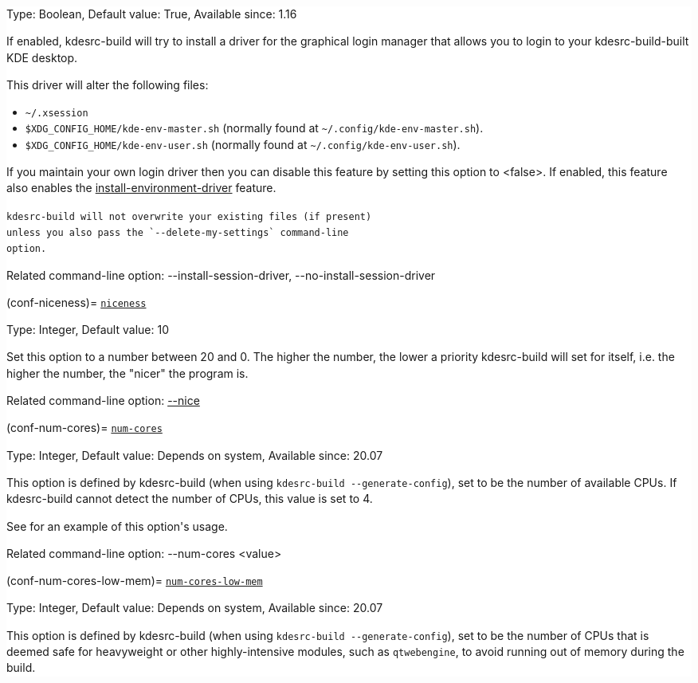 Type: Boolean, Default value: True, Available since: 1.16

If enabled, kdesrc-build will try to install a driver for the
graphical login manager that allows you to login to your
kdesrc-build-built KDE desktop.

This driver will alter the following files:

- `~/.xsession`
- `$XDG_CONFIG_HOME/kde-env-master.sh` (normally found at `~/.config/kde-env-master.sh`).
- `$XDG_CONFIG_HOME/kde-env-user.sh` (normally found at `~/.config/kde-env-user.sh`).

If you maintain your own login driver then you can disable this
feature by setting this option to \<false\>. If enabled, this
feature also enables the [install-environment-driver](#conf-install-environment-driver)
feature.

```{tip}
kdesrc-build will not overwrite your existing files (if present)
unless you also pass the `--delete-my-settings` command-line
option.
```

Related command-line option: --install-session-driver, --no-install-session-driver

(conf-niceness)=
[`niceness`](conf-niceness)

Type: Integer, Default value: 10

Set this option to a number between 20 and 0. The higher the number,
the lower a priority kdesrc-build will set for itself, i.e. the higher
the number, the "nicer" the program is.

Related command-line option: [--nice](#cmdline-nice)

(conf-num-cores)=
[`num-cores`](conf-num-cores)

Type: Integer, Default value: Depends on system, Available since: 20.07

This option is defined by kdesrc-build (when using
`kdesrc-build --generate-config`), set to be the number of
available CPUs. If kdesrc-build cannot detect the number of CPUs, this
value is set to 4.

See [](#make-options-example) for an example of this
option's usage.

Related command-line option: --num-cores \<value\>

(conf-num-cores-low-mem)=
[`num-cores-low-mem`](conf-num-cores-low-mem)

Type: Integer, Default value: Depends on system, Available since: 20.07

This option is defined by kdesrc-build (when using
`kdesrc-build --generate-config`), set to be the number of
CPUs that is deemed safe for heavyweight or other highly-intensive
modules, such as `qtwebengine`, to avoid running out of
memory during the build.
